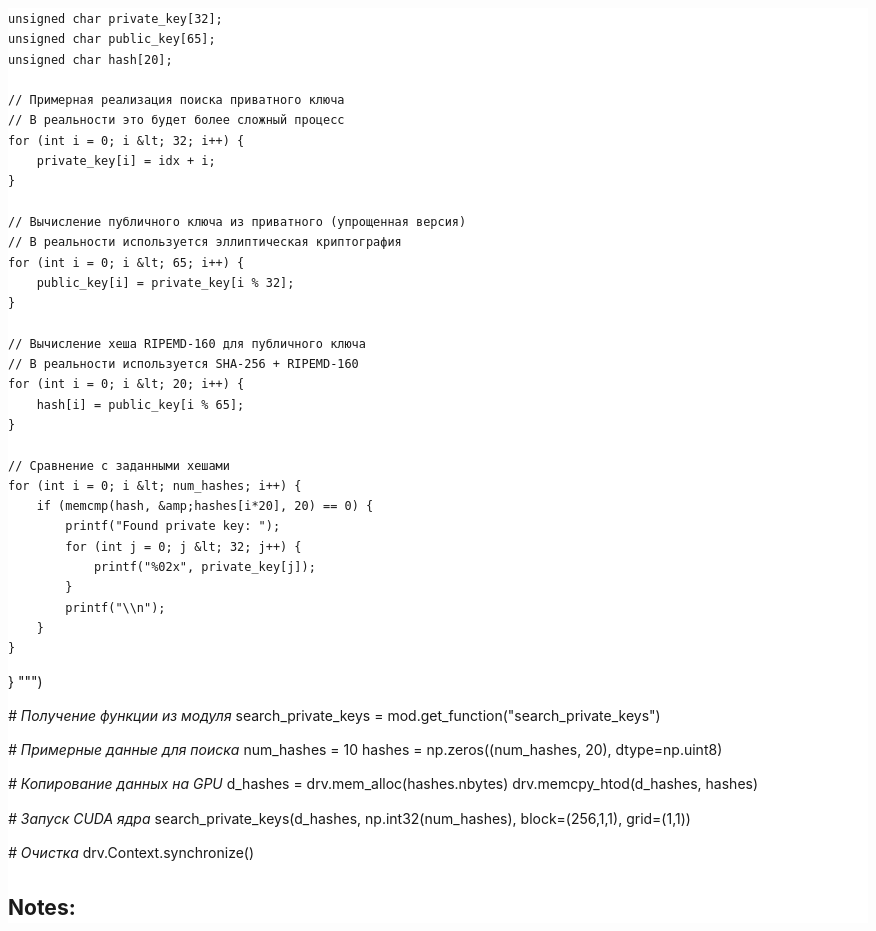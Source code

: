     unsigned char private_key[32];
    unsigned char public_key[65];
    unsigned char hash[20];

    // Примерная реализация поиска приватного ключа
    // В реальности это будет более сложный процесс
    for (int i = 0; i &lt; 32; i++) {
        private_key[i] = idx + i;
    }

    // Вычисление публичного ключа из приватного (упрощенная версия)
    // В реальности используется эллиптическая криптография
    for (int i = 0; i &lt; 65; i++) {
        public_key[i] = private_key[i % 32];
    }

    // Вычисление хеша RIPEMD-160 для публичного ключа
    // В реальности используется SHA-256 + RIPEMD-160
    for (int i = 0; i &lt; 20; i++) {
        hash[i] = public_key[i % 65];
    }

    // Сравнение с заданными хешами
    for (int i = 0; i &lt; num_hashes; i++) {
        if (memcmp(hash, &amp;hashes[i*20], 20) == 0) {
            printf("Found private key: ");
            for (int j = 0; j &lt; 32; j++) {
                printf("%02x", private_key[j]);
            }
            printf("\\n");
        }
    }
}
""")

<em># Получение функции из модуля</em>
search_private_keys = mod.get_function("search_private_keys")

<em># Примерные данные для поиска</em>
num_hashes = 10
hashes = np.zeros((num_hashes, 20), dtype=np.uint8)

<em># Копирование данных на GPU</em>
d_hashes = drv.mem_alloc(hashes.nbytes)
drv.memcpy_htod(d_hashes, hashes)

<em># Запуск CUDA ядра</em>
search_private_keys(d_hashes, np.int32(num_hashes), block=(256,1,1), grid=(1,1))

<em># Очистка</em>
drv.Context.synchronize()
</code></pre>



<h2 class="wp-block-heading">Notes:</h2>
